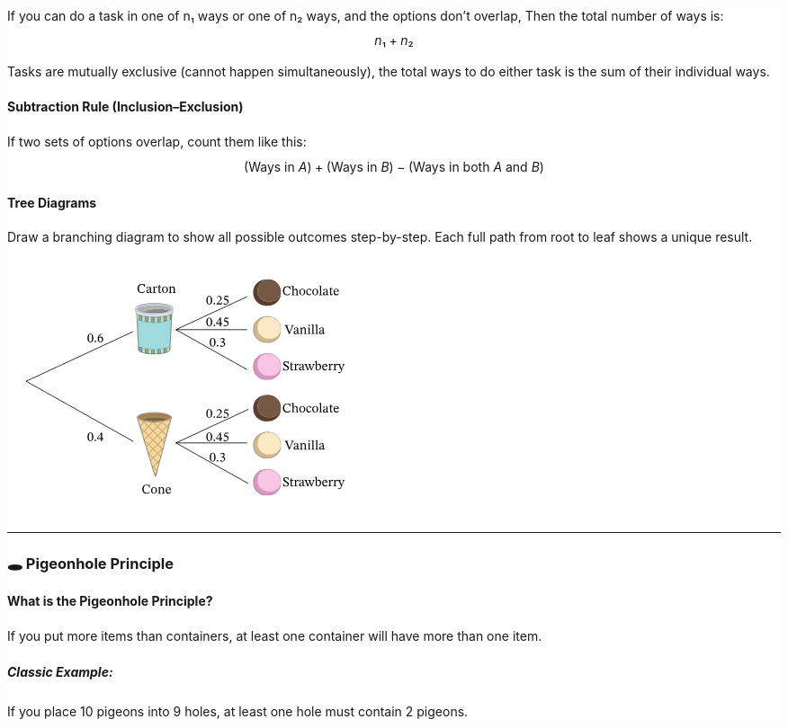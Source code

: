 If you can do a task in one of n₁ ways or one of n₂ ways, and the options don’t overlap,
Then the total number of ways is:
 $$n₁ + n₂$$

Tasks are mutually exclusive (cannot happen simultaneously), the total ways to do either task is the sum of their individual ways.

#### Subtraction Rule (Inclusion–Exclusion)

If two sets of options overlap, count them like this:
$$(\text{Ways in } A) + (\text{Ways in } B) - (\text{Ways in both } A \text{ and } B)$$

#### Tree Diagrams

Draw a branching diagram to show all possible outcomes step-by-step.
Each full path from root to leaf shows a unique result.

![TreeDiagram](/files/Counting/TreeDiagram.png)

---

### 🕳️ Pigeonhole Principle

####  What is the Pigeonhole Principle?

If you put more items than containers, at least one container will have more than one item.

#####  Classic Example:

If you place 10 pigeons into 9 holes,
at least one hole must contain 2 pigeons.
